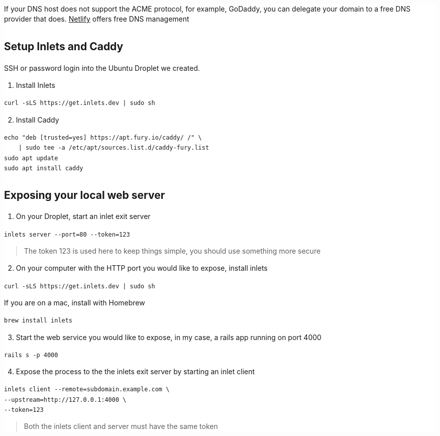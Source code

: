 If your DNS host does not support the ACME protocol, for example, GoDaddy, you can delegate your domain to a free DNS provider that does. <a href="https://docs.netlify.com/domains-https/netlify-dns/delegate-to-netlify/" target="_blank" rel="noopener">Netlify</a> offers free DNS management

## Setup Inlets and Caddy

SSH or password login into the Ubuntu Droplet we created. 

1. Install Inlets 

```
curl -sLS https://get.inlets.dev | sudo sh
```

2. Install Caddy 

```
echo "deb [trusted=yes] https://apt.fury.io/caddy/ /" \
    | sudo tee -a /etc/apt/sources.list.d/caddy-fury.list
sudo apt update
sudo apt install caddy
```

## Exposing your local web server

1. On your Droplet, start an inlet exit server

```
inlets server --port=80 --token=123
```

> The token 123 is used here to keep things simple, you should use something more secure

2. On your computer with the HTTP port you would like to expose, install inlets

```
curl -sLS https://get.inlets.dev | sudo sh
```

If you are on a mac, install with Homebrew 

```
brew install inlets
```

3. Start the web service you would like to expose, in my case, a rails app running on port 4000 

```
rails s -p 4000 
```

4. Expose the process to the the inlets exit server by starting an inlet client

```
inlets client --remote=subdomain.example.com \
--upstream=http://127.0.0.1:4000 \
--token=123
```

> Both the inlets client and server must have the same token
